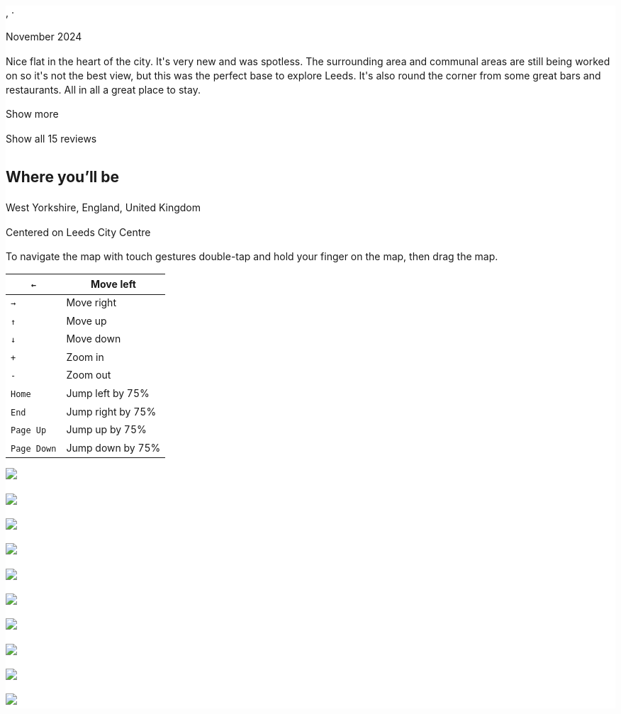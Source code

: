 ,  ·

November 2024

Nice flat in the heart of the city. It's very new and was spotless. The
surrounding area and communal areas are still being worked on so it's not the
best view, but this was the perfect base to explore Leeds. It's also round the
corner from some great bars and restaurants. All in all a great place to stay.

Show more

Show all 15 reviews

## Where you’ll be

West Yorkshire, England, United Kingdom

Centered on Leeds City Centre

To navigate the map with touch gestures double-tap and hold your finger on the
map, then drag the map.

`←`| Move left  
---|---  
`→`| Move right  
`↑`| Move up  
`↓`| Move down  
`+`| Zoom in  
`-`| Zoom out  
`Home`| Jump left by 75%  
`End`| Jump right by 75%  
`Page Up`| Jump up by 75%  
`Page Down`| Jump down by 75%  
  
![](https://maps.googleapis.com/maps/vt?pb=!1m5!1m4!1i14!2i8121!3i5276!4i256!2m3!1e0!2sm!3i716474147!2m6!1e2!2smaps_api!5i1!9m2!1e2!2b1!3m12!2sen!3sAE!5e18!12m4!1e68!2m2!1sset!2sRoadmap!12m3!1e37!2m1!1ssmartmaps!4e0!5m2!1e3!5f2!23i56565656!26m1!1e2&key=AIzaSyCrpUPhpbPzRI4hYC7xE02WKsrxQv0HClI&token=122211)

![](https://maps.googleapis.com/maps/vt?pb=!1m5!1m4!1i14!2i8120!3i5276!4i256!2m3!1e0!2sm!3i716474147!2m6!1e2!2smaps_api!5i1!9m2!1e2!2b1!3m12!2sen!3sAE!5e18!12m4!1e68!2m2!1sset!2sRoadmap!12m3!1e37!2m1!1ssmartmaps!4e0!5m2!1e3!5f2!23i56565656!26m1!1e2&key=AIzaSyCrpUPhpbPzRI4hYC7xE02WKsrxQv0HClI&token=84487)

![](https://maps.googleapis.com/maps/vt?pb=!1m5!1m4!1i14!2i8120!3i5275!4i256!2m3!1e0!2sm!3i716474147!2m6!1e2!2smaps_api!5i1!9m2!1e2!2b1!3m12!2sen!3sAE!5e18!12m4!1e68!2m2!1sset!2sRoadmap!12m3!1e37!2m1!1ssmartmaps!4e0!5m2!1e3!5f2!23i56565656!26m1!1e2&key=AIzaSyCrpUPhpbPzRI4hYC7xE02WKsrxQv0HClI&token=101036)

![](https://maps.googleapis.com/maps/vt?pb=!1m5!1m4!1i14!2i8122!3i5275!4i256!2m3!1e0!2sm!3i716474147!2m6!1e2!2smaps_api!5i1!9m2!1e2!2b1!3m12!2sen!3sAE!5e18!12m4!1e68!2m2!1sset!2sRoadmap!12m3!1e37!2m1!1ssmartmaps!4e0!5m2!1e3!5f2!23i56565656!26m1!1e2&key=AIzaSyCrpUPhpbPzRI4hYC7xE02WKsrxQv0HClI&token=45413)

![](https://maps.googleapis.com/maps/vt?pb=!1m5!1m4!1i14!2i8119!3i5275!4i256!2m3!1e0!2sm!3i716474147!2m6!1e2!2smaps_api!5i1!9m2!1e2!2b1!3m12!2sen!3sAE!5e18!12m4!1e68!2m2!1sset!2sRoadmap!12m3!1e37!2m1!1ssmartmaps!4e0!5m2!1e3!5f2!23i56565656!26m1!1e2&key=AIzaSyCrpUPhpbPzRI4hYC7xE02WKsrxQv0HClI&token=95901)

![](https://maps.googleapis.com/maps/vt?pb=!1m5!1m4!1i14!2i8123!3i5275!4i256!2m3!1e0!2sm!3i716474147!2m6!1e2!2smaps_api!5i1!9m2!1e2!2b1!3m12!2sen!3sAE!5e18!12m4!1e68!2m2!1sset!2sRoadmap!12m3!1e37!2m1!1ssmartmaps!4e0!5m2!1e3!5f2!23i56565656!26m1!1e2&key=AIzaSyCrpUPhpbPzRI4hYC7xE02WKsrxQv0HClI&token=83137)

![](https://maps.googleapis.com/maps/vt?pb=!1m5!1m4!1i14!2i8123!3i5276!4i256!2m3!1e0!2sm!3i716474147!2m6!1e2!2smaps_api!5i1!9m2!1e2!2b1!3m12!2sen!3sAE!5e18!12m4!1e68!2m2!1sset!2sRoadmap!12m3!1e37!2m1!1ssmartmaps!4e0!5m2!1e3!5f2!23i56565656!26m1!1e2&key=AIzaSyCrpUPhpbPzRI4hYC7xE02WKsrxQv0HClI&token=66588)

![](https://maps.googleapis.com/maps/vt?pb=!1m5!1m4!1i14!2i8119!3i5276!4i256!2m3!1e0!2sm!3i716474147!2m6!1e2!2smaps_api!5i1!9m2!1e2!2b1!3m12!2sen!3sAE!5e18!12m4!1e68!2m2!1sset!2sRoadmap!12m3!1e37!2m1!1ssmartmaps!4e0!5m2!1e3!5f2!23i56565656!26m1!1e2&key=AIzaSyCrpUPhpbPzRI4hYC7xE02WKsrxQv0HClI&token=79352)

![](https://maps.googleapis.com/maps/vt?pb=!1m5!1m4!1i14!2i8121!3i5275!4i256!2m3!1e0!2sm!3i716474147!2m6!1e2!2smaps_api!5i1!9m2!1e2!2b1!3m12!2sen!3sAE!5e18!12m4!1e68!2m2!1sset!2sRoadmap!12m3!1e37!2m1!1ssmartmaps!4e0!5m2!1e3!5f2!23i56565656!26m1!1e2&key=AIzaSyCrpUPhpbPzRI4hYC7xE02WKsrxQv0HClI&token=7689)

![](https://maps.googleapis.com/maps/vt?pb=!1m5!1m4!1i14!2i8122!3i5276!4i256!2m3!1e0!2sm!3i716474147!2m6!1e2!2smaps_api!5i1!9m2!1e2!2b1!3m12!2sen!3sAE!5e18!12m4!1e68!2m2!1sset!2sRoadmap!12m3!1e37!2m1!1ssmartmaps!4e0!5m2!1e3!5f2!23i56565656!26m1!1e2&key=AIzaSyCrpUPhpbPzRI4hYC7xE02WKsrxQv0HClI&token=28864)
